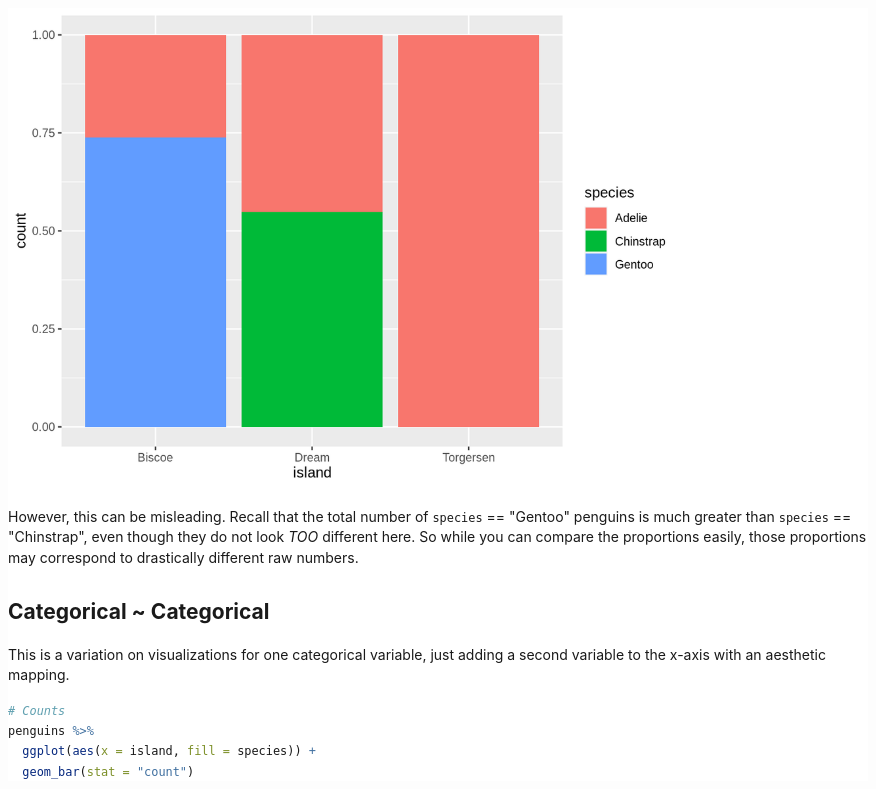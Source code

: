 <img src="Visualizations2_files/figure-html/unnamed-chunk-61-1.png" width="672" />

However, this can be misleading. Recall that the total number of `species` == "Gentoo" penguins is much greater than `species` == "Chinstrap", even though they do not look *TOO* different here. So while you can compare the proportions easily, those proportions may correspond to drastically different raw numbers.

## Categorical ~ Categorical

This is a variation on visualizations for one categorical variable, just adding a second variable to the x-axis with an aesthetic mapping.


```r
# Counts
penguins %>%
  ggplot(aes(x = island, fill = species)) + 
  geom_bar(stat = "count")
```
